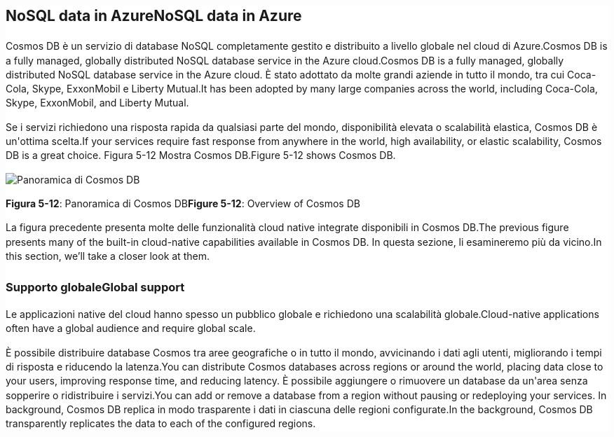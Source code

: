 ## <a name="nosql-data-in-azure"></a><span data-ttu-id="8eec0-288">NoSQL data in Azure</span><span class="sxs-lookup"><span data-stu-id="8eec0-288">NoSQL data in Azure</span></span>

<span data-ttu-id="8eec0-289">Cosmos DB è un servizio di database NoSQL completamente gestito e distribuito a livello globale nel cloud di Azure.Cosmos DB is a fully managed, globally distributed NoSQL database service in the Azure cloud.</span><span class="sxs-lookup"><span data-stu-id="8eec0-289">Cosmos DB is a fully managed, globally distributed NoSQL database service in the Azure cloud.</span></span> <span data-ttu-id="8eec0-290">È stato adottato da molte grandi aziende in tutto il mondo, tra cui Coca-Cola, Skype, ExxonMobil e Liberty Mutual.</span><span class="sxs-lookup"><span data-stu-id="8eec0-290">It has been adopted by many large companies across the world,  including Coca-Cola, Skype, ExxonMobil, and Liberty Mutual.</span></span>

<span data-ttu-id="8eec0-291">Se i servizi richiedono una risposta rapida da qualsiasi parte del mondo, disponibilità elevata o scalabilità elastica, Cosmos DB è un'ottima scelta.</span><span class="sxs-lookup"><span data-stu-id="8eec0-291">If your services require fast response from anywhere in the world, high availability, or elastic scalability, Cosmos DB is a great choice.</span></span> <span data-ttu-id="8eec0-292">Figura 5-12 Mostra Cosmos DB.</span><span class="sxs-lookup"><span data-stu-id="8eec0-292">Figure 5-12 shows Cosmos DB.</span></span>

![Panoramica di Cosmos DB](./media/cosmos-db-overview.png)

<span data-ttu-id="8eec0-294">**Figura 5-12**: Panoramica di Cosmos DB</span><span class="sxs-lookup"><span data-stu-id="8eec0-294">**Figure 5-12**: Overview of Cosmos DB</span></span>

<span data-ttu-id="8eec0-295">La figura precedente presenta molte delle funzionalità cloud native integrate disponibili in Cosmos DB.</span><span class="sxs-lookup"><span data-stu-id="8eec0-295">The previous figure presents many of the built-in cloud-native capabilities available in Cosmos DB.</span></span> <span data-ttu-id="8eec0-296">In questa sezione, li esamineremo più da vicino.</span><span class="sxs-lookup"><span data-stu-id="8eec0-296">In this section, we’ll take a closer look at them.</span></span>

### <a name="global-support"></a><span data-ttu-id="8eec0-297">Supporto globale</span><span class="sxs-lookup"><span data-stu-id="8eec0-297">Global support</span></span>

<span data-ttu-id="8eec0-298">Le applicazioni native del cloud hanno spesso un pubblico globale e richiedono una scalabilità globale.</span><span class="sxs-lookup"><span data-stu-id="8eec0-298">Cloud-native applications often have a global audience and require global scale.</span></span>

<span data-ttu-id="8eec0-299">È possibile distribuire database Cosmos tra aree geografiche o in tutto il mondo, avvicinando i dati agli utenti, migliorando i tempi di risposta e riducendo la latenza.</span><span class="sxs-lookup"><span data-stu-id="8eec0-299">You can distribute Cosmos databases across regions or around the world, placing data close to your users, improving response time, and reducing latency.</span></span> <span data-ttu-id="8eec0-300">È possibile aggiungere o rimuovere un database da un'area senza sopperire o ridistribuire i servizi.</span><span class="sxs-lookup"><span data-stu-id="8eec0-300">You can add or remove a database from a region without pausing or redeploying your services.</span></span> <span data-ttu-id="8eec0-301">In background, Cosmos DB replica in modo trasparente i dati in ciascuna delle regioni configurate.</span><span class="sxs-lookup"><span data-stu-id="8eec0-301">In the background, Cosmos DB transparently replicates the data to each of the configured regions.</span></span>
